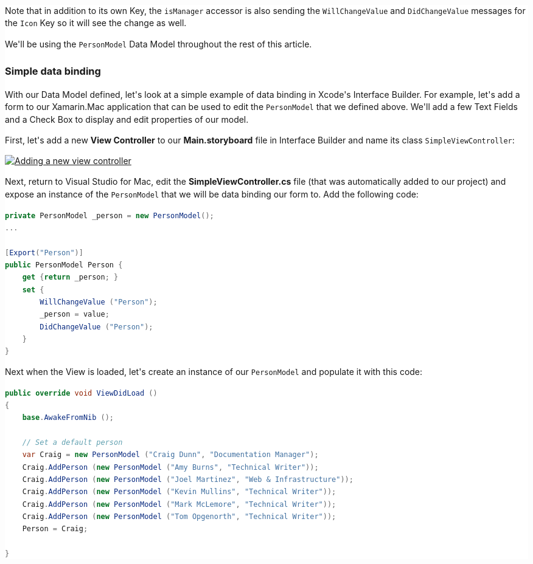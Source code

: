 Note that in addition to its own Key, the `isManager` accessor is also sending the `WillChangeValue` and `DidChangeValue` messages for the `Icon` Key so it will see the change as well.

We'll be using the `PersonModel` Data Model throughout the rest of this article.

<a name="Simple_Data_Binding"></a>

### Simple data binding

With our Data Model defined, let's look at a simple example of data binding in Xcode's Interface Builder. For example, let's add a form to our Xamarin.Mac application that can be used to edit the `PersonModel` that we defined above. We'll add a few Text Fields and a Check Box to display and edit properties of our model.

First, let's add a new **View Controller** to our **Main.storyboard** file in Interface Builder and name its class `SimpleViewController`:

[![Adding a new view controller](databinding-images/simple01.png "Adding a new view controller")](databinding-images/simple01-large.png#lightbox)

Next, return to Visual Studio for Mac, edit the **SimpleViewController.cs** file (that was automatically added to our project) and expose an instance of the `PersonModel` that we will be data binding our form to. Add the following code:

```csharp
private PersonModel _person = new PersonModel();
...

[Export("Person")]
public PersonModel Person {
    get {return _person; }
    set {
        WillChangeValue ("Person");
        _person = value;
        DidChangeValue ("Person");
    }
}
```

Next when the View is loaded, let's create an instance of our `PersonModel` and populate it with this code:

```csharp
public override void ViewDidLoad ()
{
    base.AwakeFromNib ();

    // Set a default person
    var Craig = new PersonModel ("Craig Dunn", "Documentation Manager");
    Craig.AddPerson (new PersonModel ("Amy Burns", "Technical Writer"));
    Craig.AddPerson (new PersonModel ("Joel Martinez", "Web & Infrastructure"));
    Craig.AddPerson (new PersonModel ("Kevin Mullins", "Technical Writer"));
    Craig.AddPerson (new PersonModel ("Mark McLemore", "Technical Writer"));
    Craig.AddPerson (new PersonModel ("Tom Opgenorth", "Technical Writer"));
    Person = Craig;

}
```
